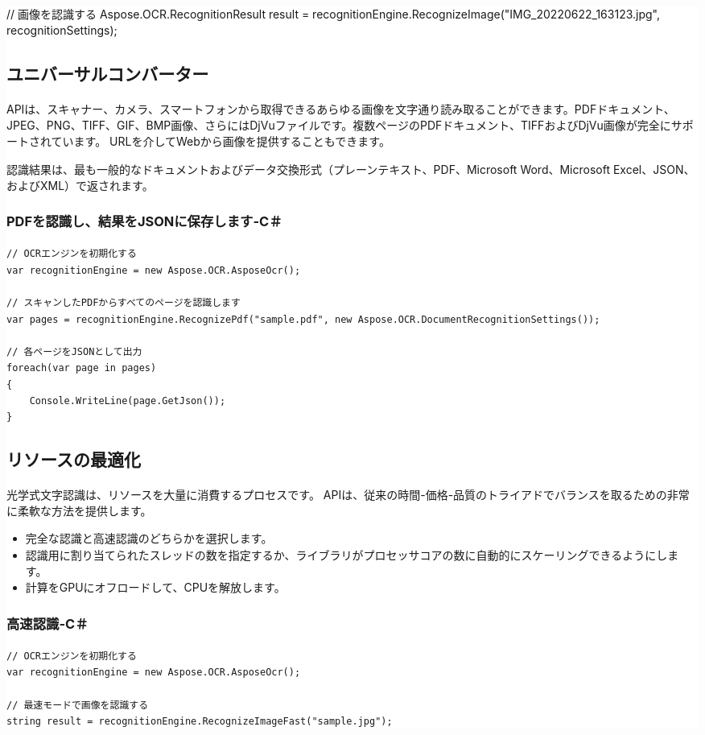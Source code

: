 // 画像を認識する
Aspose.OCR.RecognitionResult result = recognitionEngine.RecognizeImage("IMG_20220622_163123.jpg", recognitionSettings);</code></pre>

</div>

</div>

<div class="col-lg-12">

<h2 class="h2title">ユニバーサルコンバーター</h2>

<p>APIは、スキャナー、カメラ、スマートフォンから取得できるあらゆる画像を文字通り読み取ることができます。PDFドキュメント、JPEG、PNG、TIFF、GIF、BMP画像、さらにはDjVuファイルです。複数ページのPDFドキュメント、TIFFおよびDjVu画像が完全にサポートされています。 URLを介してWebから画像を提供することもできます。</p>
<p>認識結果は、最も一般的なドキュメントおよびデータ交換形式（プレーンテキスト、PDF、Microsoft Word、Microsoft Excel、JSON、およびXML）で返されます。</p>

<div id="code" class="codeblock">

<h3>PDFを認識し、結果をJSONに保存します-C＃</h3>

<pre><code class="cs">// OCRエンジンを初期化する
var recognitionEngine = new Aspose.OCR.AsposeOcr();

// スキャンしたPDFからすべてのページを認識します
var pages = recognitionEngine.RecognizePdf("sample.pdf", new Aspose.OCR.DocumentRecognitionSettings());

// 各ページをJSONとして出力
foreach(var page in pages)
{
    Console.WriteLine(page.GetJson());
}</code></pre>

</div>

</div>

<div class="col-lg-12">

<h2 class="h2title">リソースの最適化</h2>

<p>光学式文字認識は、リソースを大量に消費するプロセスです。 APIは、従来の時間-価格-品質のトライアドでバランスを取るための非常に柔軟な方法を提供します。</p>
<ul>
	<li>完全な認識と高速認識のどちらかを選択します。</li>
	<li>認識用に割り当てられたスレッドの数を指定するか、ライブラリがプロセッサコアの数に自動的にスケーリングできるようにします。</li>
	<li>計算をGPUにオフロードして、CPUを解放します。</li>
</ul>

<div id="code" class="codeblock">

<h3>高速認識-C＃</h3>

<pre><code class="cs">// OCRエンジンを初期化する
var recognitionEngine = new Aspose.OCR.AsposeOcr();

// 最速モードで画像を認識する
string result = recognitionEngine.RecognizeImageFast("sample.jpg");</code></pre>

</div>

</div>
